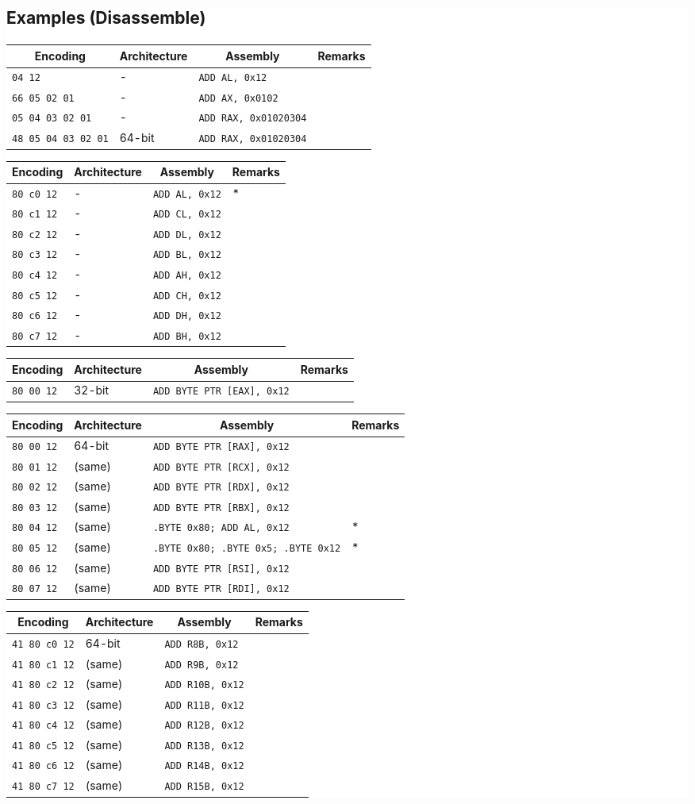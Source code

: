 ## Examples (Disassemble)

| Encoding            | Architecture | Assembly                                   | Remarks |
| ------------------- | ------------ | ------------------------------------------ | ------- |
| `04 12`             | -            | `ADD AL, 0x12`                             |         |
| `66 05 02 01`       | -            | `ADD AX, 0x0102`                           |         |
| `05 04 03 02 01`    | -            | `ADD RAX, 0x01020304`                      |         |
| `48 05 04 03 02 01` | 64-bit       | `ADD RAX, 0x01020304`                      |         |

| Encoding            | Architecture | Assembly                                   | Remarks |
| ------------------- | ------------ | ------------------------------------------ | ------- |
| `80 c0 12`          | -            | `ADD AL, 0x12`                             | *       |
| `80 c1 12`          | -            | `ADD CL, 0x12`                             |         |
| `80 c2 12`          | -            | `ADD DL, 0x12`                             |         |
| `80 c3 12`          | -            | `ADD BL, 0x12`                             |         |
| `80 c4 12`          | -            | `ADD AH, 0x12`                             |         |
| `80 c5 12`          | -            | `ADD CH, 0x12`                             |         |
| `80 c6 12`          | -            | `ADD DH, 0x12`                             |         |
| `80 c7 12`          | -            | `ADD BH, 0x12`                             |         |

| Encoding            | Architecture | Assembly                                   | Remarks |
| ------------------- | ------------ | ------------------------------------------ | ------- |
| `80 00 12`          | 32-bit       | `ADD BYTE PTR [EAX], 0x12`                 |         |

| Encoding            | Architecture | Assembly                                   | Remarks |
| ------------------- | ------------ | ------------------------------------------ | ------- |
| `80 00 12`          | 64-bit       | `ADD BYTE PTR [RAX], 0x12`                 |         |
| `80 01 12`          | (same)       | `ADD BYTE PTR [RCX], 0x12`                 |         |
| `80 02 12`          | (same)       | `ADD BYTE PTR [RDX], 0x12`                 |         |
| `80 03 12`          | (same)       | `ADD BYTE PTR [RBX], 0x12`                 |         |
| `80 04 12`          | (same)       | `.BYTE 0x80; ADD AL, 0x12`                 | *       |
| `80 05 12`          | (same)       | `.BYTE 0x80; .BYTE 0x5; .BYTE 0x12`        | *       |
| `80 06 12`          | (same)       | `ADD BYTE PTR [RSI], 0x12`                 |         |
| `80 07 12`          | (same)       | `ADD BYTE PTR [RDI], 0x12`                 |         |

| Encoding            | Architecture | Assembly                                   | Remarks |
| ------------------- | ------------ | ------------------------------------------ | ------- |
| `41 80 c0 12`       | 64-bit       | `ADD R8B, 0x12`                            |         |
| `41 80 c1 12`       | (same)       | `ADD R9B, 0x12`                            |         |
| `41 80 c2 12`       | (same)       | `ADD R10B, 0x12`                           |         |
| `41 80 c3 12`       | (same)       | `ADD R11B, 0x12`                           |         |
| `41 80 c4 12`       | (same)       | `ADD R12B, 0x12`                           |         |
| `41 80 c5 12`       | (same)       | `ADD R13B, 0x12`                           |         |
| `41 80 c6 12`       | (same)       | `ADD R14B, 0x12`                           |         |
| `41 80 c7 12`       | (same)       | `ADD R15B, 0x12`                           |         |